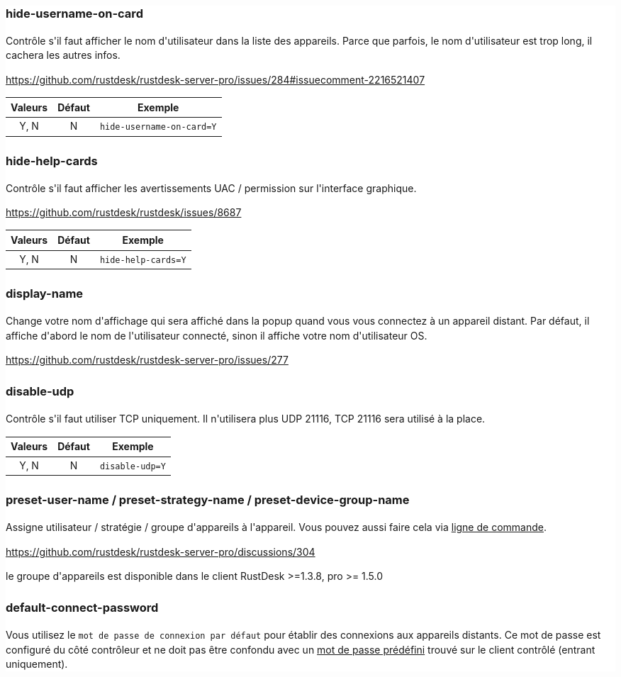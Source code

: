 ### hide-username-on-card

Contrôle s'il faut afficher le nom d'utilisateur dans la liste des appareils. Parce que parfois, le nom d'utilisateur est trop long, il cachera les autres infos.

https://github.com/rustdesk/rustdesk-server-pro/issues/284#issuecomment-2216521407

| Valeurs | Défaut | Exemple |
| :------: | :------: | :------: |
| Y, N | N | `hide-username-on-card=Y` |

### hide-help-cards

Contrôle s'il faut afficher les avertissements UAC / permission sur l'interface graphique.

https://github.com/rustdesk/rustdesk/issues/8687

| Valeurs | Défaut | Exemple |
| :------: | :------: | :------: |
| Y, N | N | `hide-help-cards=Y` |

### display-name

Change votre nom d'affichage qui sera affiché dans la popup quand vous vous connectez à un appareil distant. Par défaut, il affiche d'abord le nom de l'utilisateur connecté, sinon il affiche votre nom d'utilisateur OS.

https://github.com/rustdesk/rustdesk-server-pro/issues/277

### disable-udp

Contrôle s'il faut utiliser TCP uniquement. Il n'utilisera plus UDP 21116, TCP 21116 sera utilisé à la place.

| Valeurs | Défaut | Exemple |
| :------: | :------: | :------: |
| Y, N | N | `disable-udp=Y` |

### preset-user-name / preset-strategy-name / preset-device-group-name

Assigne utilisateur / stratégie / groupe d'appareils à l'appareil. Vous pouvez aussi faire cela via [ligne de commande](https://rustdesk.com/docs/en/self-host/rustdesk-server-pro/console/#assign-device-usersgroupsstrategies-to-devices).

https://github.com/rustdesk/rustdesk-server-pro/discussions/304

le groupe d'appareils est disponible dans le client RustDesk >=1.3.8, pro >= 1.5.0

### default-connect-password

Vous utilisez le `mot de passe de connexion par défaut` pour établir des connexions aux appareils distants. Ce mot de passe est configuré du côté contrôleur et ne doit pas être confondu avec un [mot de passe prédéfini](https://github.com/rustdesk/rustdesk/wiki/FAQ#how-can-we-set-up-a-client-with-a-fixed-password-for-unattended-remote-access) trouvé sur le client contrôlé (entrant uniquement).
